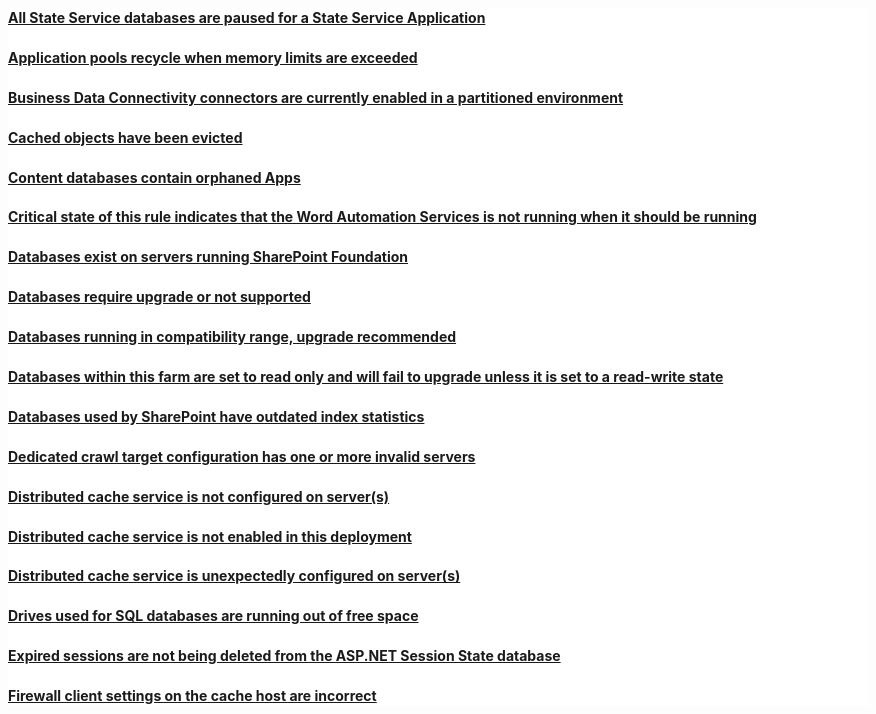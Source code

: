 #### [All State Service databases are paused for a State Service Application](../technical-reference/all-state-service-databases-are-paused-for-a-state-service-application.md)
#### [Application pools recycle when memory limits are exceeded](../technical-reference/application-pools-recycle-when-memory-limits-are-exceeded.md)
#### [Business Data Connectivity connectors are currently enabled in a partitioned environment](../technical-reference/business-data-connectivity-connectors-are-currently-enabled-in-a-partitioned-env.md)
#### [Cached objects have been evicted](../technical-reference/cached-objects-have-been-evicted.md)
#### [Content databases contain orphaned Apps](../technical-reference/content-databases-contain-orphaned-apps.md)
#### [Critical state of this rule indicates that the Word Automation Services is not running when it should be running](../technical-reference/critical-state-of-this-rule-indicates-that-the-word-automation-services-is-not-r.md)
#### [Databases exist on servers running SharePoint Foundation](../technical-reference/databases-exist-on-servers-running-sharepoint-foundation.md)
#### [Databases require upgrade or not supported](../technical-reference/databases-require-upgrade-or-not-supported.md)
#### [Databases running in compatibility range, upgrade recommended](../technical-reference/databases-running-in-compatibility-range-upgrade-recommended.md)
#### [Databases within this farm are set to read only and will fail to upgrade unless it is set to a read-write state](../technical-reference/databases-within-this-farm-are-set-to-read-only-and-will-fail-to-upgrade-unless.md)
#### [Databases used by SharePoint have outdated index statistics](../technical-reference/databases-used-by-sharepoint-have-outdated-index-statistics.md)
#### [Dedicated crawl target configuration has one or more invalid servers](../technical-reference/dedicated-crawl-target-configuration-has-one-or-more-invalid-servers.md)
#### [Distributed cache service is not configured on server(s)](../technical-reference/distributed-cache-service-is-not-configured-on-server-s.md)
#### [Distributed cache service is not enabled in this deployment](../technical-reference/distributed-cache-service-is-not-enabled-in-this-deployment.md)
#### [Distributed cache service is unexpectedly configured on server(s)](../technical-reference/distributed-cache-service-is-unexpectedly-configured-on-server-s.md)
#### [Drives used for SQL databases are running out of free space](../technical-reference/drives-used-for-sql-databases-are-running-out-of-free-space.md)
#### [Expired sessions are not being deleted from the ASP.NET Session State database](../technical-reference/expired-sessions-are-not-being-deleted-from-the-asp-net-session-state-database.md)
#### [Firewall client settings on the cache host are incorrect](../technical-reference/firewall-client-settings-on-the-cache-host-are-incorrect.md)